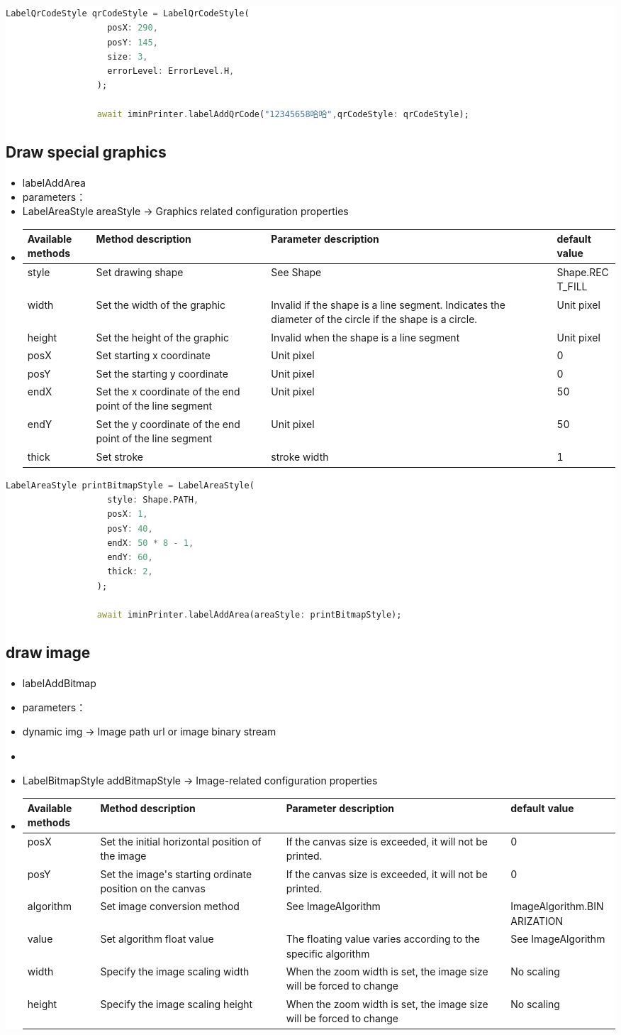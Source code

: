 ```dart
LabelQrCodeStyle qrCodeStyle = LabelQrCodeStyle(
                    posX: 290,
                    posY: 145,
                    size: 3,
                    errorLevel: ErrorLevel.H,
                  );
                  
                  await iminPrinter.labelAddQrCode("12345658哈哈",qrCodeStyle: qrCodeStyle);
```
## Draw special graphics
- labelAddArea
- parameters：
- LabelAreaStyle areaStyle -> Graphics related configuration properties
- | Available methods    |	Method description|	Parameter description|	default value|
  |---------| --- |-------|-----|
  | style   |	Set drawing shape|See Shape	|Shape.RECT_FILL|
  | width	  |Set the width of the graphic| Invalid if the shape is a line segment. Indicates the diameter of the circle if the shape is a circle.	|Unit pixel	|50|
  | height	 |Set the height of the graphic| Invalid when the shape is a line segment |	Unit pixel|	50|
  | posX	   |Set starting x coordinate	|Unit pixel|	0|
  | posY	   |Set the starting y coordinate|	Unit pixel|	0|
  | endX	   |Set the x coordinate of the end point of the line segment	|Unit pixel|	50|
  | endY	   |Set the y coordinate of the end point of the line segment|	Unit pixel|	50|
  | thick	  |Set stroke|	stroke width|	1|

```dart
LabelAreaStyle printBitmapStyle = LabelAreaStyle(
                    style: Shape.PATH,
                    posX: 1,
                    posY: 40,
                    endX: 50 * 8 - 1,
                    endY: 60,
                    thick: 2,
                  );
                 
                  await iminPrinter.labelAddArea(areaStyle: printBitmapStyle);
```
## draw image
- labelAddBitmap
- parameters：
- dynamic img -> Image path url or image binary stream
- 
- LabelBitmapStyle addBitmapStyle -> Image-related configuration properties

- | Available methods	     |Method description	|Parameter description	| default value               |
  |-----------| --- |-------|-----------------------------|
  | posX	     |Set the initial horizontal position of the image|	If the canvas size is exceeded, it will not be printed.| 	0                          |
  | posY      |Set the image's starting ordinate position on the canvas|If the canvas size is exceeded, it will not be printed.| 	0                          |
  | algorithm |Set image conversion method|	See ImageAlgorithm	| ImageAlgorithm.BINARIZATION |
  | value	    |Set algorithm float value	|The floating value varies according to the specific algorithm| See ImageAlgorithm          |
  | width	    |Specify the image scaling width	|When the zoom width is set, the image size will be forced to change| 	No scaling                        |
  | height    | Specify the image scaling height	|When the zoom width is set, the image size will be forced to change| 	No scaling                        |
